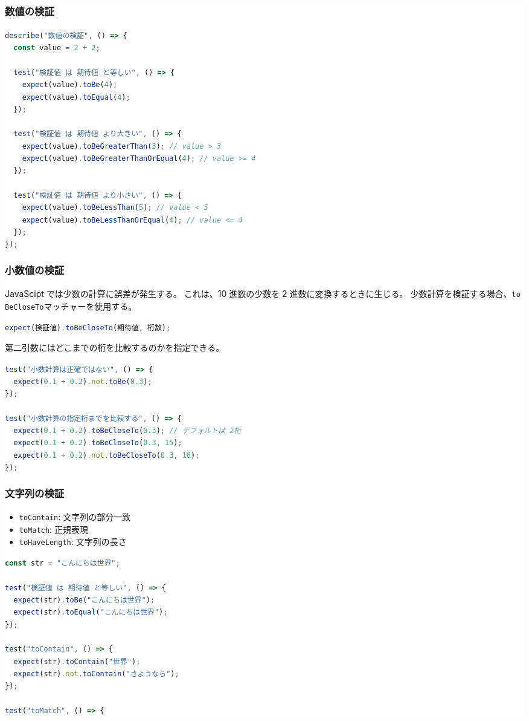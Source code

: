 ### 数値の検証

```ts
describe("数値の検証", () => {
  const value = 2 + 2;

  test("検証値 は 期待値 と等しい", () => {
    expect(value).toBe(4);
    expect(value).toEqual(4);
  });

  test("検証値 は 期待値 より大きい", () => {
    expect(value).toBeGreaterThan(3); // value > 3
    expect(value).toBeGreaterThanOrEqual(4); // value >= 4
  });

  test("検証値 は 期待値 より小さい", () => {
    expect(value).toBeLessThan(5); // value < 5
    expect(value).toBeLessThanOrEqual(4); // value <= 4
  });
});
```

### 小数値の検証

JavaScipt では少数の計算に誤差が発生する。
これは、10 進数の少数を 2 進数に変換するときに生じる。
少数計算を検証する場合、`toBeCloseTo`マッチャーを使用する。

```ts
expect(検証値).toBeCloseTo(期待値, 桁数);
```

第二引数にはどこまでの桁を比較するのかを指定できる。

```ts
test("小数計算は正確ではない", () => {
  expect(0.1 + 0.2).not.toBe(0.3);
});

test("小数計算の指定桁までを比較する", () => {
  expect(0.1 + 0.2).toBeCloseTo(0.3); // デフォルトは 2桁
  expect(0.1 + 0.2).toBeCloseTo(0.3, 15);
  expect(0.1 + 0.2).not.toBeCloseTo(0.3, 16);
});
```

### 文字列の検証

- `toContain`: 文字列の部分一致
- `toMatch`: 正規表現
- `toHaveLength`: 文字列の長さ

```ts
const str = "こんにちは世界";

test("検証値 は 期待値 と等しい", () => {
  expect(str).toBe("こんにちは世界");
  expect(str).toEqual("こんにちは世界");
});

test("toContain", () => {
  expect(str).toContain("世界");
  expect(str).not.toContain("さようなら");
});

test("toMatch", () => {
```